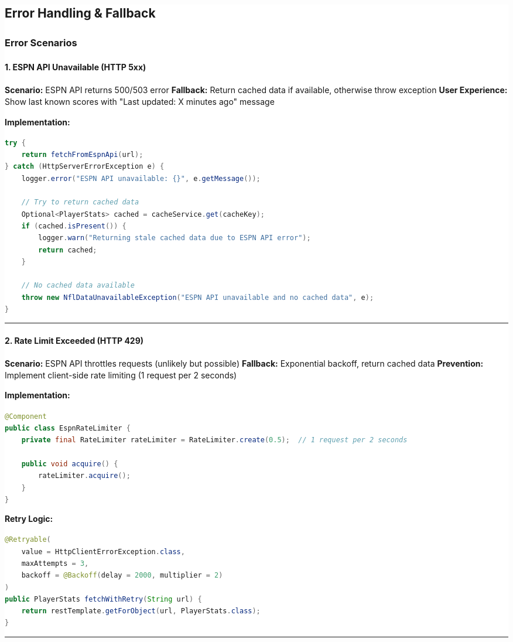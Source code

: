 
## Error Handling & Fallback

### Error Scenarios

#### 1. ESPN API Unavailable (HTTP 5xx)

**Scenario:** ESPN API returns 500/503 error
**Fallback:** Return cached data if available, otherwise throw exception
**User Experience:** Show last known scores with "Last updated: X minutes ago" message

**Implementation:**
```java
try {
    return fetchFromEspnApi(url);
} catch (HttpServerErrorException e) {
    logger.error("ESPN API unavailable: {}", e.getMessage());

    // Try to return cached data
    Optional<PlayerStats> cached = cacheService.get(cacheKey);
    if (cached.isPresent()) {
        logger.warn("Returning stale cached data due to ESPN API error");
        return cached;
    }

    // No cached data available
    throw new NflDataUnavailableException("ESPN API unavailable and no cached data", e);
}
```

---

#### 2. Rate Limit Exceeded (HTTP 429)

**Scenario:** ESPN API throttles requests (unlikely but possible)
**Fallback:** Exponential backoff, return cached data
**Prevention:** Implement client-side rate limiting (1 request per 2 seconds)

**Implementation:**
```java
@Component
public class EspnRateLimiter {
    private final RateLimiter rateLimiter = RateLimiter.create(0.5);  // 1 request per 2 seconds

    public void acquire() {
        rateLimiter.acquire();
    }
}
```

**Retry Logic:**
```java
@Retryable(
    value = HttpClientErrorException.class,
    maxAttempts = 3,
    backoff = @Backoff(delay = 2000, multiplier = 2)
)
public PlayerStats fetchWithRetry(String url) {
    return restTemplate.getForObject(url, PlayerStats.class);
}
```

---